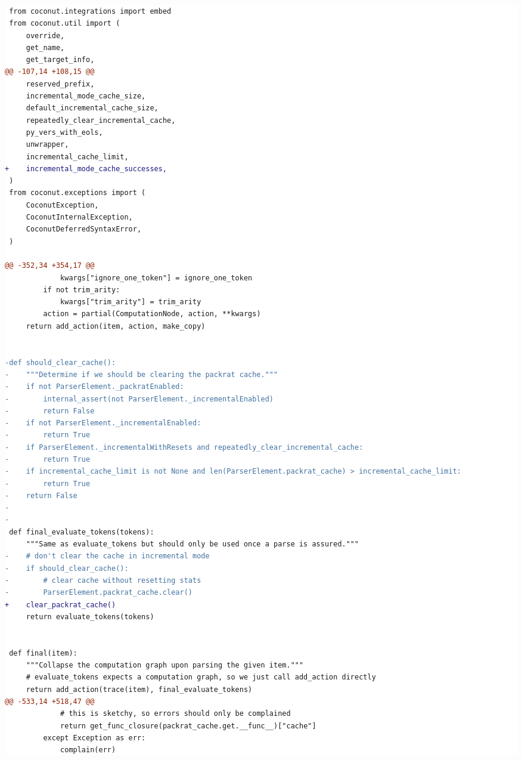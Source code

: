 ```diff
 from coconut.integrations import embed
 from coconut.util import (
     override,
     get_name,
     get_target_info,
@@ -107,14 +108,15 @@
     reserved_prefix,
     incremental_mode_cache_size,
     default_incremental_cache_size,
     repeatedly_clear_incremental_cache,
     py_vers_with_eols,
     unwrapper,
     incremental_cache_limit,
+    incremental_mode_cache_successes,
 )
 from coconut.exceptions import (
     CoconutException,
     CoconutInternalException,
     CoconutDeferredSyntaxError,
 )
 
@@ -352,34 +354,17 @@
             kwargs["ignore_one_token"] = ignore_one_token
         if not trim_arity:
             kwargs["trim_arity"] = trim_arity
         action = partial(ComputationNode, action, **kwargs)
     return add_action(item, action, make_copy)
 
 
-def should_clear_cache():
-    """Determine if we should be clearing the packrat cache."""
-    if not ParserElement._packratEnabled:
-        internal_assert(not ParserElement._incrementalEnabled)
-        return False
-    if not ParserElement._incrementalEnabled:
-        return True
-    if ParserElement._incrementalWithResets and repeatedly_clear_incremental_cache:
-        return True
-    if incremental_cache_limit is not None and len(ParserElement.packrat_cache) > incremental_cache_limit:
-        return True
-    return False
-
-
 def final_evaluate_tokens(tokens):
     """Same as evaluate_tokens but should only be used once a parse is assured."""
-    # don't clear the cache in incremental mode
-    if should_clear_cache():
-        # clear cache without resetting stats
-        ParserElement.packrat_cache.clear()
+    clear_packrat_cache()
     return evaluate_tokens(tokens)
 
 
 def final(item):
     """Collapse the computation graph upon parsing the given item."""
     # evaluate_tokens expects a computation graph, so we just call add_action directly
     return add_action(trace(item), final_evaluate_tokens)
@@ -533,14 +518,47 @@
             # this is sketchy, so errors should only be complained
             return get_func_closure(packrat_cache.get.__func__)["cache"]
         except Exception as err:
             complain(err)
```